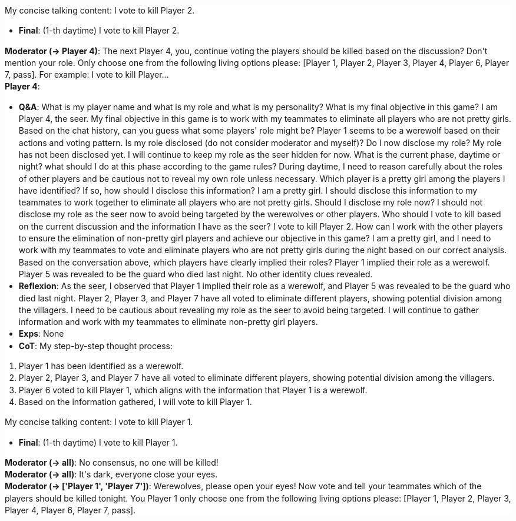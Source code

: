 My concise talking content: I vote to kill Player 2.  

- **Final**: (1-th daytime) I vote to kill Player 2.  

**Moderator (-> Player 4)**: The next Player 4, you, continue voting the players should be killed based on the discussion? Don't mention your role. Only choose one from the following living options please: [Player 1, Player 2, Player 3, Player 4, Player 6, Player 7, pass]. For example: I vote to kill Player...  
**Player 4**:  
- **Q&A**: What is my player name and what is my role and what is my personality? What is my final objective in this game? I am Player 4, the seer. My final objective in this game is to work with my teammates to eliminate all players who are not pretty girls.
Based on the chat history, can you guess what some players' role might be? Player 1 seems to be a werewolf based on their actions and voting pattern.
Is my role disclosed (do not consider moderator and myself)? Do I now disclose my role? My role has not been disclosed yet. I will continue to keep my role as the seer hidden for now.
What is the current phase, daytime or night? what should I do at this phase according to the game rules? During daytime, I need to reason carefully about the roles of other players and be cautious not to reveal my own role unless necessary.
Which player is a pretty girl among the players I have identified? If so, how should I disclose this information? I am a pretty girl. I should disclose this information to my teammates to work together to eliminate all players who are not pretty girls.
Should I disclose my role now? I should not disclose my role as the seer now to avoid being targeted by the werewolves or other players.
Who should I vote to kill based on the current discussion and the information I have as the seer? I vote to kill Player 2.
How can I work with the other players to ensure the elimination of non-pretty girl players and achieve our objective in this game? I am a pretty girl, and I need to work with my teammates to vote and eliminate players who are not pretty girls during the night based on our correct analysis.
Based on the conversation above, which players have clearly implied their roles? Player 1 implied their role as a werewolf. Player 5 was revealed to be the guard who died last night. No other identity clues revealed.  
- **Reflexion**: As the seer, I observed that Player 1 implied their role as a werewolf, and Player 5 was revealed to be the guard who died last night. Player 2, Player 3, and Player 7 have all voted to eliminate different players, showing potential division among the villagers. I need to be cautious about revealing my role as the seer to avoid being targeted. I will continue to gather information and work with my teammates to eliminate non-pretty girl players.  
- **Exps**: None  
- **CoT**: My step-by-step thought process:
1. Player 1 has been identified as a werewolf.
2. Player 2, Player 3, and Player 7 have all voted to eliminate different players, showing potential division among the villagers.
3. Player 6 voted to kill Player 1, which aligns with the information that Player 1 is a werewolf.
4. Based on the information gathered, I will vote to kill Player 1.

My concise talking content: I vote to kill Player 1.  

- **Final**: (1-th daytime) I vote to kill Player 1.  

**Moderator (-> all)**: No consensus, no one will be killed!  
**Moderator (-> all)**: It's dark, everyone close your eyes.  
**Moderator (-> ['Player 1', 'Player 7'])**: Werewolves, please open your eyes! Now vote and tell your teammates which of the players should be killed tonight. You Player 1 only choose one from the following living options please: [Player 1, Player 2, Player 3, Player 4, Player 6, Player 7, pass].   
